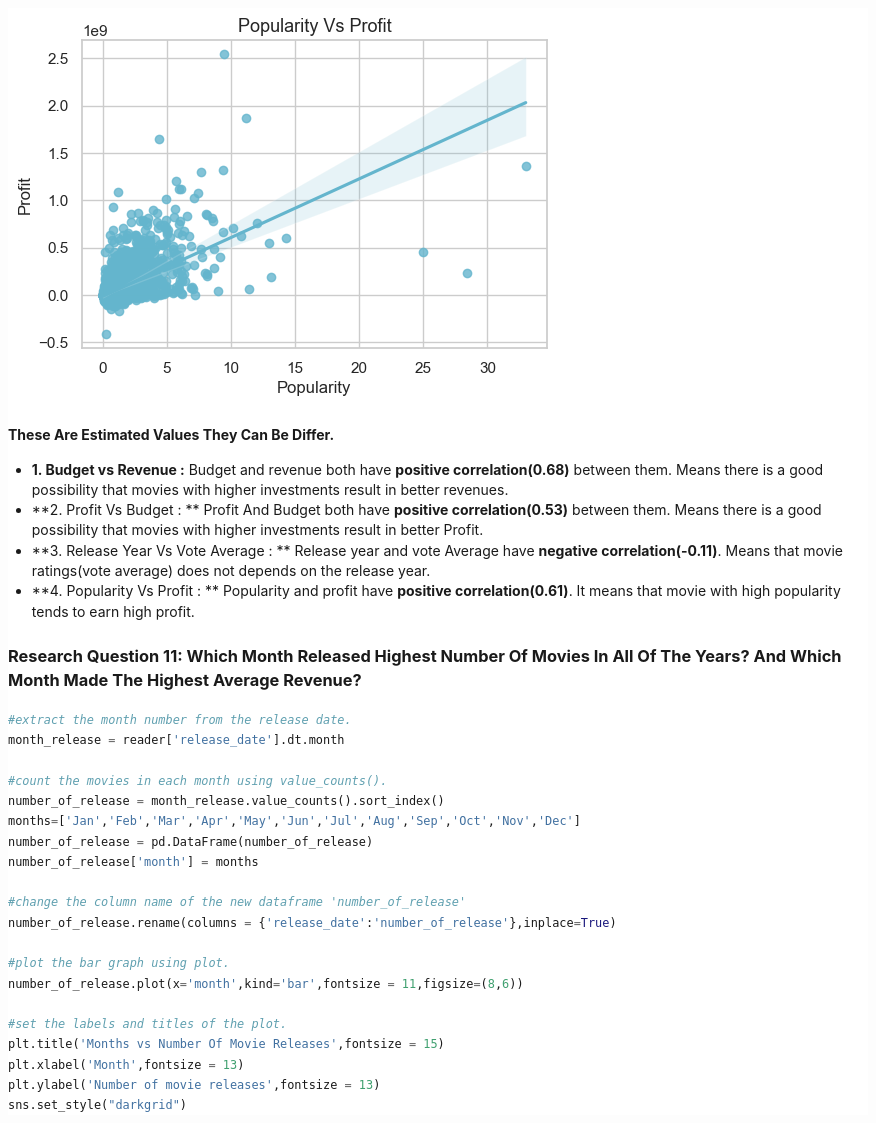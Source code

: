 ![png](/assets/images/2024/2024-09-26-investigate-tmdb-movie-dataset/output_57_1.png)
    



**These Are Estimated Values They Can Be Differ.**
- **1. Budget vs Revenue  :**  Budget and revenue both have **positive correlation(0.68)** between them. Means there is a good possibility that movies with higher investments result in better revenues.
- **2. Profit Vs Budget  : **  Profit And Budget both have **positive correlation(0.53)** between them. Means there is a good possibility that movies with higher investments result in better Profit.
- **3. Release Year Vs Vote Average : ** Release year and vote Average have **negative correlation(-0.11)**. Means that movie ratings(vote average) does not depends on the release year.
- **4. Popularity Vs Profit : ** Popularity and profit have **positive correlation(0.61)**. It means that movie with high popularity tends to earn high profit.

### Research Question 11: Which Month Released Highest Number Of Movies In All Of The Years? And Which Month Made The Highest Average Revenue?


```python
#extract the month number from the release date.
month_release = reader['release_date'].dt.month

#count the movies in each month using value_counts().
number_of_release = month_release.value_counts().sort_index()
months=['Jan','Feb','Mar','Apr','May','Jun','Jul','Aug','Sep','Oct','Nov','Dec']
number_of_release = pd.DataFrame(number_of_release)
number_of_release['month'] = months

#change the column name of the new dataframe 'number_of_release'
number_of_release.rename(columns = {'release_date':'number_of_release'},inplace=True)

#plot the bar graph using plot.
number_of_release.plot(x='month',kind='bar',fontsize = 11,figsize=(8,6))

#set the labels and titles of the plot.
plt.title('Months vs Number Of Movie Releases',fontsize = 15)
plt.xlabel('Month',fontsize = 13)
plt.ylabel('Number of movie releases',fontsize = 13)
sns.set_style("darkgrid")
```
